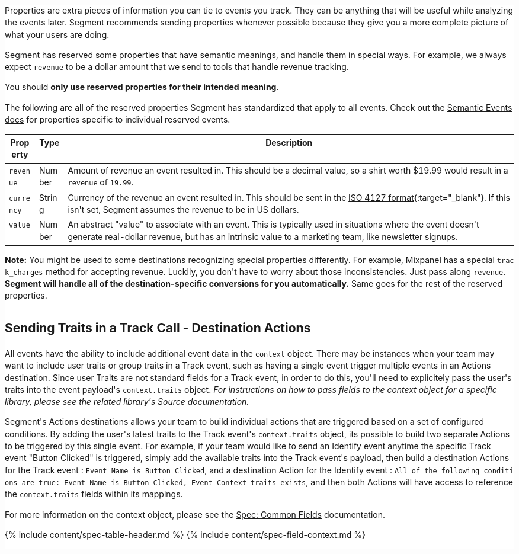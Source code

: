 Properties are extra pieces of information you can tie to events you track. They can be anything that will be useful while analyzing the events later. Segment recommends sending properties whenever possible because they give you a more complete picture of what your users are doing.

Segment has reserved some properties that have semantic meanings, and handle them in special ways. For example, we always expect `revenue` to be a dollar amount that we send to tools that handle revenue tracking.

You should **only use reserved properties for their intended meaning**.

The following are all of the reserved properties Segment has standardized that apply to all events. Check out the [Semantic Events docs](/docs/connections/spec/semantic/) for properties specific to individual reserved events.

| **Property** | **Type** | **Description**     |
|--------------|----------|---------------------|
| `revenue`    | Number   | Amount of revenue an event resulted in. This should be a decimal value, so a shirt worth $19.99 would result in a `revenue` of `19.99`.    |
| `currency`   | String   | Currency of the revenue an event resulted in. This should be sent in the [ISO 4127 format](http://en.wikipedia.org/wiki/ISO_4217){:target="_blank"}. If this isn't set, Segment assumes the revenue to be in US dollars. |
| `value`      | Number   | An abstract "value" to associate with an event. This is typically used in situations where the event doesn't generate real-dollar revenue, but has an intrinsic value to a marketing team, like newsletter signups.       |

**Note:** You might be used to some destinations recognizing special properties differently. For example, Mixpanel has a special `track_charges` method for accepting revenue. Luckily, you don't have to worry about those inconsistencies. Just pass along `revenue`.  **Segment will handle all of the destination-specific conversions for you automatically.** Same goes for the rest of the reserved properties.

## Sending Traits in a Track Call - Destination Actions
All events have the ability to include additional event data in the `context` object. There may be instances when your team may want to include user traits or group traits in a Track event, such as having a single event trigger multiple events in an Actions destination. Since user Traits are not standard fields for a Track event, in order to do this, you'll need to explicitely pass the user's traits into the event payload's `context.traits` object.
_For instructions on how to pass fields to the context object for a specific library, please see the related library's Source documentation._

Segment's Actions destinations allows your team to build individual actions that are triggered based on a set of configured conditions. By adding the user's latest traits to the Track event's `context.traits` object, its possible to build two separate Actions to be triggered by this single event. For example, if your team would like to send an Identify event anytime the specific Track event "Button Clicked" is triggered, simply add the available traits into the Track event's payload, then build a destination Actions for the Track event : `Event Name is Button Clicked`, and a destination Action for the Identify event : `All of the following conditions are true: Event Name is Button Clicked, Event Context traits exists`, and then both Actions will have access to reference the `context.traits` fields within its mappings.

For more information on the context object, please see the [Spec: Common Fields](https://segment.com/docs/connections/spec/common/#context) documentation.

<table>
  {% include content/spec-table-header.md %}
  {% include content/spec-field-context.md %}
</table>
